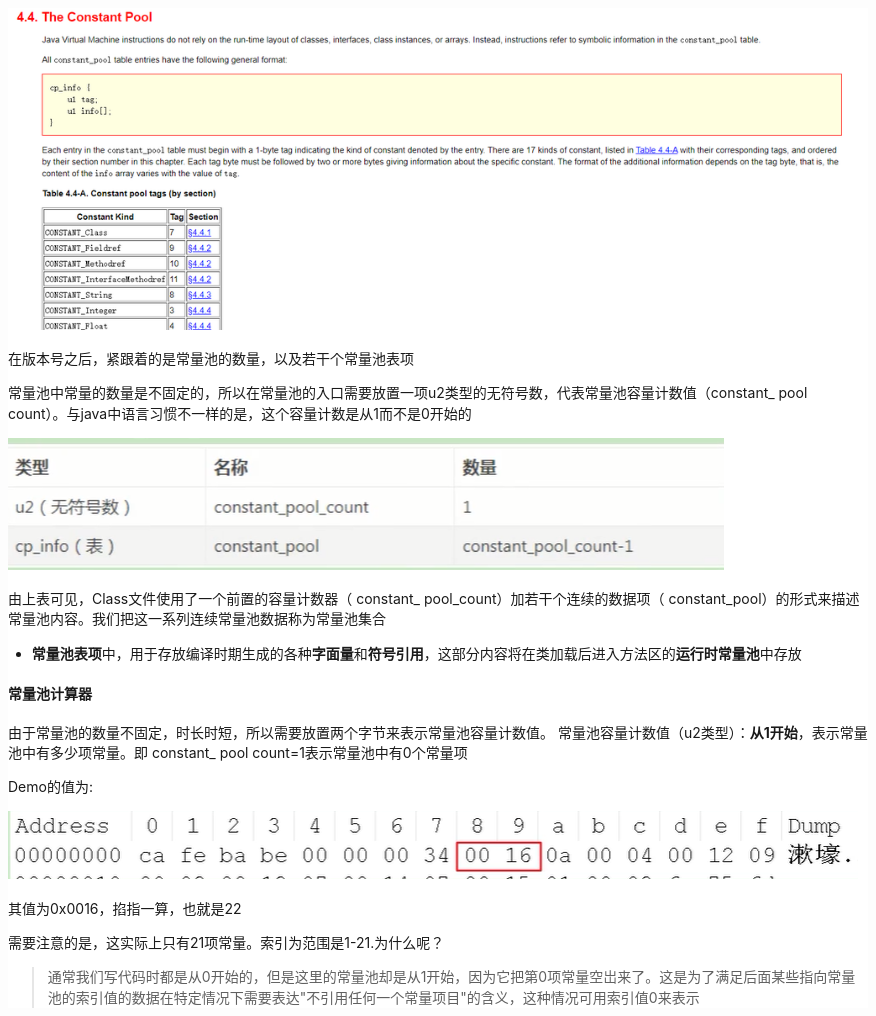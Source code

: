 ![image-20210128201620970](images/image-20210128201620970.png)

在版本号之后，紧跟着的是常量池的数量，以及若干个常量池表项

常量池中常量的数量是不固定的，所以在常量池的入口需要放置一项u2类型的无符号数，代表常量池容量计数值（constant_ pool count）。与java中语言习惯不一样的是，这个容量计数是从1而不是0开始的

![image-20210128203045984](images/image-20210128203045984.png)

由上表可见，Class文件使用了一个前置的容量计数器（ constant_ pool_count）加若干个连续的数据项（ constant_pool）的形式来描述常量池内容。我们把这一系列连续常量池数据称为常量池集合

- **常量池表项**中，用于存放编译时期生成的各种**字面量**和**符号引用**，这部分内容将在类加载后进入方法区的**运行时常量池**中存放

#### 常量池计算器

由于常量池的数量不固定，时长时短，所以需要放置两个字节来表示常量池容量计数值。
常量池容量计数值（u2类型）：**从1开始**，表示常量池中有多少项常量。即 constant_ pool count=1表示常量池中有0个常量项

Demo的值为:

![image-20210128203340046](images/image-20210128203340046.png)

其值为0x0016，掐指一算，也就是22

需要注意的是，这实际上只有21项常量。索引为范围是1-21.为什么呢？

> 通常我们写代码时都是从0开始的，但是这里的常量池却是从1开始，因为它把第0项常量空岀来了。这是为了满足后面某些指向常量池的索引值的数据在特定情况下需要表达"不引用任何一个常量项目"的含义，这种情况可用索引值0来表示
